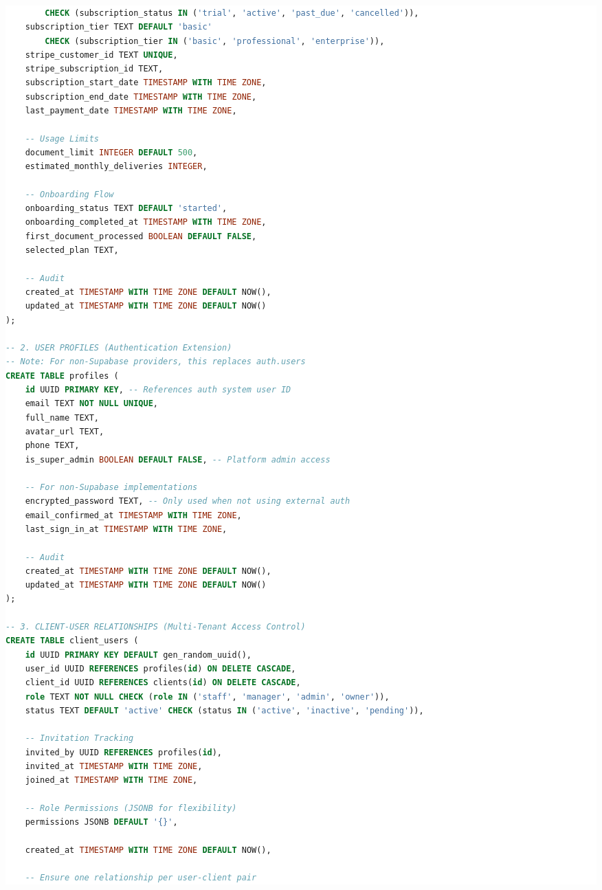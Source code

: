 ```sql
        CHECK (subscription_status IN ('trial', 'active', 'past_due', 'cancelled')),
    subscription_tier TEXT DEFAULT 'basic' 
        CHECK (subscription_tier IN ('basic', 'professional', 'enterprise')),
    stripe_customer_id TEXT UNIQUE,
    stripe_subscription_id TEXT,
    subscription_start_date TIMESTAMP WITH TIME ZONE,
    subscription_end_date TIMESTAMP WITH TIME ZONE,
    last_payment_date TIMESTAMP WITH TIME ZONE,
    
    -- Usage Limits
    document_limit INTEGER DEFAULT 500,
    estimated_monthly_deliveries INTEGER,
    
    -- Onboarding Flow
    onboarding_status TEXT DEFAULT 'started',
    onboarding_completed_at TIMESTAMP WITH TIME ZONE,
    first_document_processed BOOLEAN DEFAULT FALSE,
    selected_plan TEXT,
    
    -- Audit
    created_at TIMESTAMP WITH TIME ZONE DEFAULT NOW(),
    updated_at TIMESTAMP WITH TIME ZONE DEFAULT NOW()
);

-- 2. USER PROFILES (Authentication Extension)
-- Note: For non-Supabase providers, this replaces auth.users
CREATE TABLE profiles (
    id UUID PRIMARY KEY, -- References auth system user ID
    email TEXT NOT NULL UNIQUE,
    full_name TEXT,
    avatar_url TEXT,
    phone TEXT,
    is_super_admin BOOLEAN DEFAULT FALSE, -- Platform admin access
    
    -- For non-Supabase implementations
    encrypted_password TEXT, -- Only used when not using external auth
    email_confirmed_at TIMESTAMP WITH TIME ZONE,
    last_sign_in_at TIMESTAMP WITH TIME ZONE,
    
    -- Audit
    created_at TIMESTAMP WITH TIME ZONE DEFAULT NOW(),
    updated_at TIMESTAMP WITH TIME ZONE DEFAULT NOW()
);

-- 3. CLIENT-USER RELATIONSHIPS (Multi-Tenant Access Control)
CREATE TABLE client_users (
    id UUID PRIMARY KEY DEFAULT gen_random_uuid(),
    user_id UUID REFERENCES profiles(id) ON DELETE CASCADE,
    client_id UUID REFERENCES clients(id) ON DELETE CASCADE,
    role TEXT NOT NULL CHECK (role IN ('staff', 'manager', 'admin', 'owner')),
    status TEXT DEFAULT 'active' CHECK (status IN ('active', 'inactive', 'pending')),
    
    -- Invitation Tracking
    invited_by UUID REFERENCES profiles(id),
    invited_at TIMESTAMP WITH TIME ZONE,
    joined_at TIMESTAMP WITH TIME ZONE,
    
    -- Role Permissions (JSONB for flexibility)
    permissions JSONB DEFAULT '{}',
    
    created_at TIMESTAMP WITH TIME ZONE DEFAULT NOW(),
    
    -- Ensure one relationship per user-client pair
```